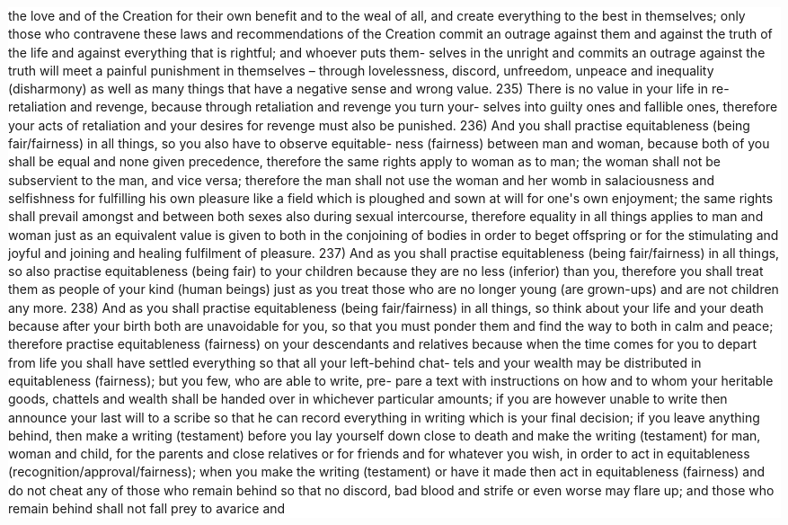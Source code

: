 the love and of the Creation for their own benefit and to the weal of all, and create everything to the best in
themselves; only those who contravene these laws and recommendations of the Creation commit an outrage
against them and against the truth of the life and against everything that is rightful; and whoever puts them-
selves in the unright and commits an outrage against the truth will meet a painful punishment in themselves
– through lovelessness, discord, unfreedom, unpeace and inequality (disharmony) as well as many things that have a negative sense and wrong value.
235) There is no value in your life in re-retaliation and revenge, because through retaliation and revenge you turn your-
 selves into guilty ones and fallible ones, therefore your acts of retaliation and your desires for revenge must also
 be punished.
236) And you shall practise equitableness (being fair/fairness) in all things, so you also have to observe equitable-
 ness (fairness) between man and woman, because both of you shall be equal and none given precedence,
 therefore the same rights apply to woman as to man; the woman shall not be subservient to the man, and vice
 versa; therefore the man shall not use the woman and her womb in salaciousness and selfishness for fulfilling
 his own pleasure like a field which is ploughed and sown at will for one's own enjoyment; the same rights shall
 prevail amongst and between both sexes also during sexual intercourse, therefore equality in all things applies
 to man and woman just as an equivalent value is given to both in the conjoining of bodies in order to beget
 offspring or for the stimulating and joyful and joining and healing fulfilment of pleasure.
237) And as you shall practise equitableness (being fair/fairness) in all things, so also practise equitableness (being fair)
 to your children because they are no less (inferior) than you, therefore you shall treat them as people of your
 kind (human beings) just as you treat those who are no longer young (are grown-ups) and are not children any
 more.
238) And as you shall practise equitableness (being fair/fairness) in all things, so think about your life and your death
 because after your birth both are unavoidable for you, so that you must ponder them and find the way to both
 in calm and peace; therefore practise equitableness (fairness) on your descendants and relatives because when
 the time comes for you to depart from life you shall have settled everything so that all your left-behind chat-
 tels and your wealth may be distributed in equitableness (fairness); but you few, who are able to write, pre-
 pare a text with instructions on how and to whom your heritable goods, chattels and wealth shall be handed
 over in whichever particular amounts; if you are however unable to write then announce your last will to a
 scribe so that he can record everything in writing which is your final decision; if you leave anything behind,
 then make a writing (testament) before you lay yourself down close to death and make the writing (testament)
 for man, woman and child, for the parents and close relatives or for friends and for whatever you wish, in order
 to act in equitableness (recognition/approval/fairness); when you make the writing (testament) or have it made
 then act in equitableness (fairness) and do not cheat any of those who remain behind so that no discord, bad
 blood and strife or even worse may flare up; and those who remain behind shall not fall prey to avarice and